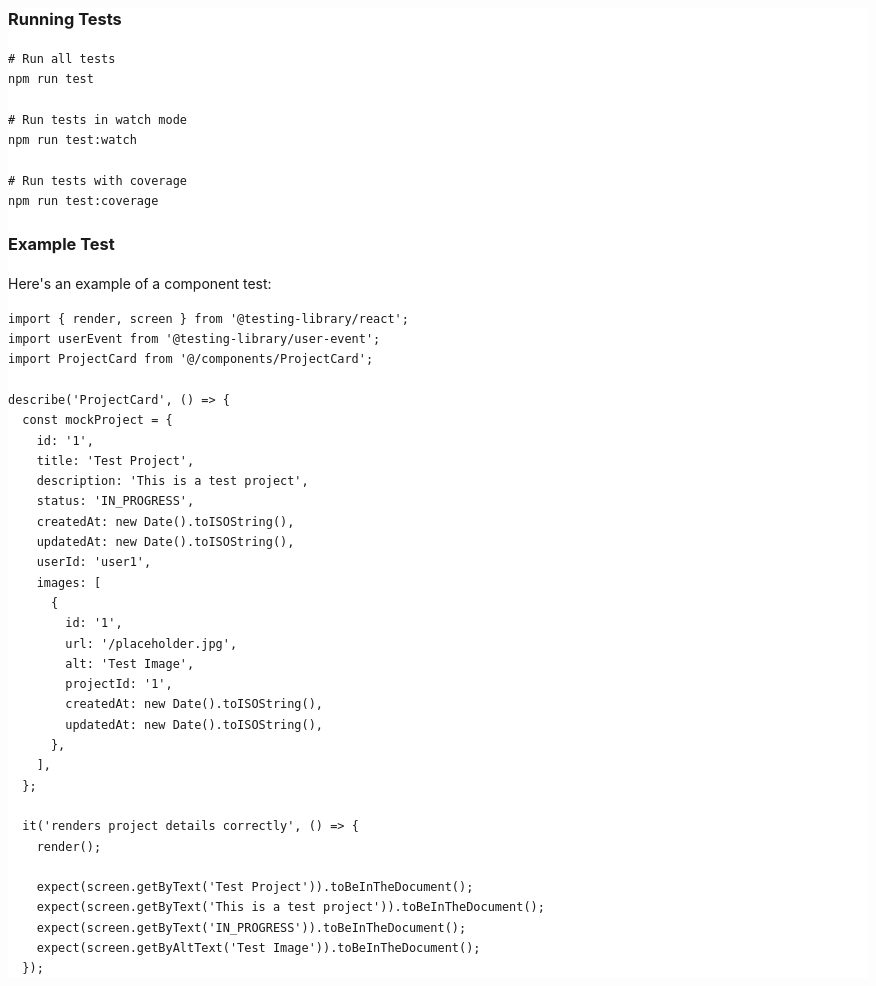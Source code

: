 ### Running Tests

    # Run all tests
    npm run test

    # Run tests in watch mode
    npm run test:watch

    # Run tests with coverage
    npm run test:coverage

### Example Test

Here's an example of a component test:

    import { render, screen } from '@testing-library/react';
    import userEvent from '@testing-library/user-event';
    import ProjectCard from '@/components/ProjectCard';

    describe('ProjectCard', () => {
      const mockProject = {
        id: '1',
        title: 'Test Project',
        description: 'This is a test project',
        status: 'IN_PROGRESS',
        createdAt: new Date().toISOString(),
        updatedAt: new Date().toISOString(),
        userId: 'user1',
        images: [
          {
            id: '1',
            url: '/placeholder.jpg',
            alt: 'Test Image',
            projectId: '1',
            createdAt: new Date().toISOString(),
            updatedAt: new Date().toISOString(),
          },
        ],
      };

      it('renders project details correctly', () => {
        render();

        expect(screen.getByText('Test Project')).toBeInTheDocument();
        expect(screen.getByText('This is a test project')).toBeInTheDocument();
        expect(screen.getByText('IN_PROGRESS')).toBeInTheDocument();
        expect(screen.getByAltText('Test Image')).toBeInTheDocument();
      });
